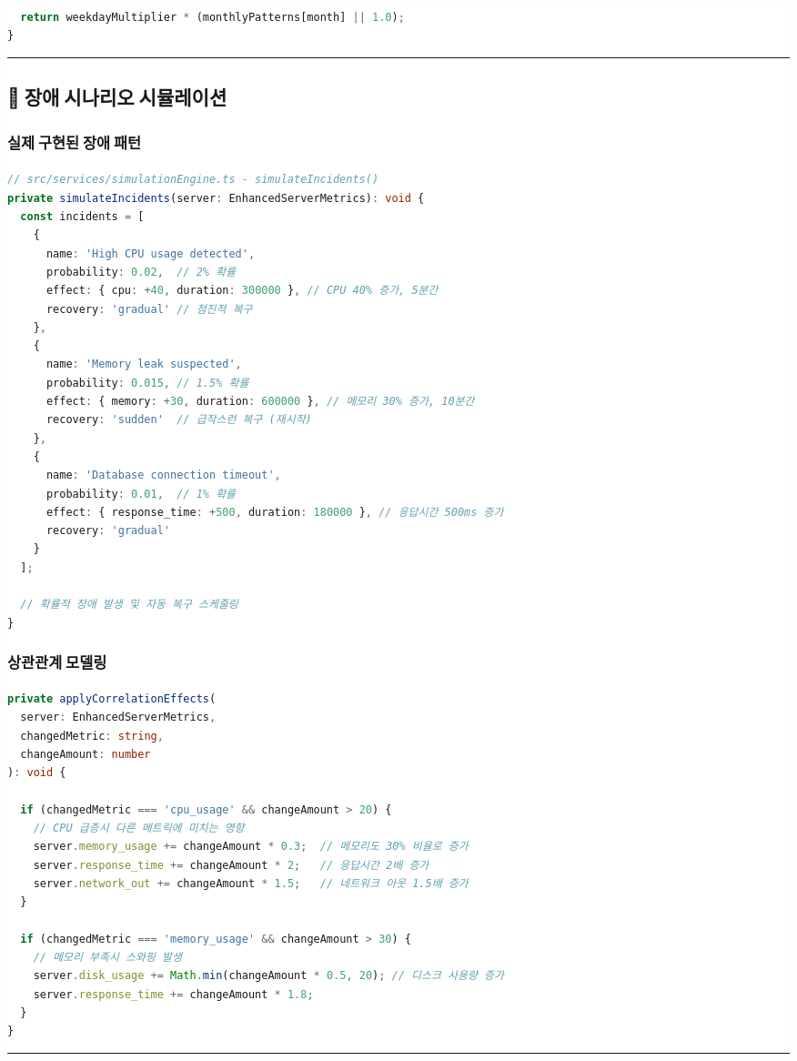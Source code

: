 ```typescript
  return weekdayMultiplier * (monthlyPatterns[month] || 1.0);
}
```

---

## 🚨 장애 시나리오 시뮬레이션

### **실제 구현된 장애 패턴**

```typescript
// src/services/simulationEngine.ts - simulateIncidents()
private simulateIncidents(server: EnhancedServerMetrics): void {
  const incidents = [
    {
      name: 'High CPU usage detected',
      probability: 0.02,  // 2% 확률
      effect: { cpu: +40, duration: 300000 }, // CPU 40% 증가, 5분간
      recovery: 'gradual' // 점진적 복구
    },
    {
      name: 'Memory leak suspected', 
      probability: 0.015, // 1.5% 확률
      effect: { memory: +30, duration: 600000 }, // 메모리 30% 증가, 10분간
      recovery: 'sudden'  // 급작스런 복구 (재시작)
    },
    {
      name: 'Database connection timeout',
      probability: 0.01,  // 1% 확률
      effect: { response_time: +500, duration: 180000 }, // 응답시간 500ms 증가
      recovery: 'gradual'
    }
  ];
  
  // 확률적 장애 발생 및 자동 복구 스케줄링
}
```

### **상관관계 모델링**

```typescript
private applyCorrelationEffects(
  server: EnhancedServerMetrics, 
  changedMetric: string, 
  changeAmount: number
): void {
  
  if (changedMetric === 'cpu_usage' && changeAmount > 20) {
    // CPU 급증시 다른 메트릭에 미치는 영향
    server.memory_usage += changeAmount * 0.3;  // 메모리도 30% 비율로 증가
    server.response_time += changeAmount * 2;   // 응답시간 2배 증가
    server.network_out += changeAmount * 1.5;   // 네트워크 아웃 1.5배 증가
  }
  
  if (changedMetric === 'memory_usage' && changeAmount > 30) {
    // 메모리 부족시 스와핑 발생
    server.disk_usage += Math.min(changeAmount * 0.5, 20); // 디스크 사용량 증가
    server.response_time += changeAmount * 1.8;
  }
}
```

---